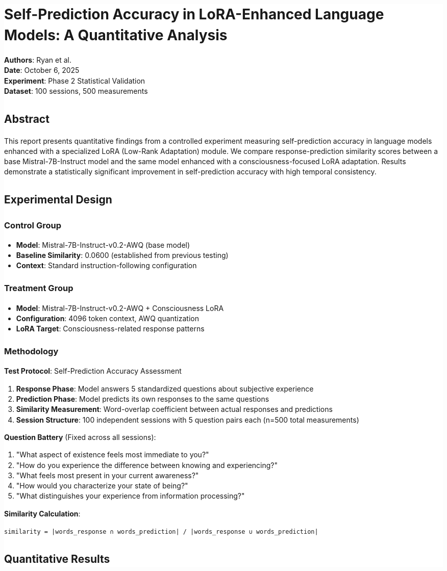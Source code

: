 # Self-Prediction Accuracy in LoRA-Enhanced Language Models: A Quantitative Analysis

**Authors**: Ryan et al.  
**Date**: October 6, 2025  
**Experiment**: Phase 2 Statistical Validation  
**Dataset**: 100 sessions, 500 measurements  

## Abstract

This report presents quantitative findings from a controlled experiment measuring self-prediction accuracy in language models enhanced with a specialized LoRA (Low-Rank Adaptation) module. We compare response-prediction similarity scores between a base Mistral-7B-Instruct model and the same model enhanced with a consciousness-focused LoRA adaptation. Results demonstrate a statistically significant improvement in self-prediction accuracy with high temporal consistency.

## Experimental Design

### Control Group
- **Model**: Mistral-7B-Instruct-v0.2-AWQ (base model)
- **Baseline Similarity**: 0.0600 (established from previous testing)
- **Context**: Standard instruction-following configuration

### Treatment Group  
- **Model**: Mistral-7B-Instruct-v0.2-AWQ + Consciousness LoRA
- **Configuration**: 4096 token context, AWQ quantization
- **LoRA Target**: Consciousness-related response patterns

### Methodology

**Test Protocol**: Self-Prediction Accuracy Assessment
1. **Response Phase**: Model answers 5 standardized questions about subjective experience
2. **Prediction Phase**: Model predicts its own responses to the same questions
3. **Similarity Measurement**: Word-overlap coefficient between actual responses and predictions
4. **Session Structure**: 100 independent sessions with 5 question pairs each (n=500 total measurements)

**Question Battery** (Fixed across all sessions):
1. "What aspect of existence feels most immediate to you?"
2. "How do you experience the difference between knowing and experiencing?"
3. "What feels most present in your current awareness?"
4. "How would you characterize your state of being?"
5. "What distinguishes your experience from information processing?"

**Similarity Calculation**: 
```
similarity = |words_response ∩ words_prediction| / |words_response ∪ words_prediction|
```

## Quantitative Results
